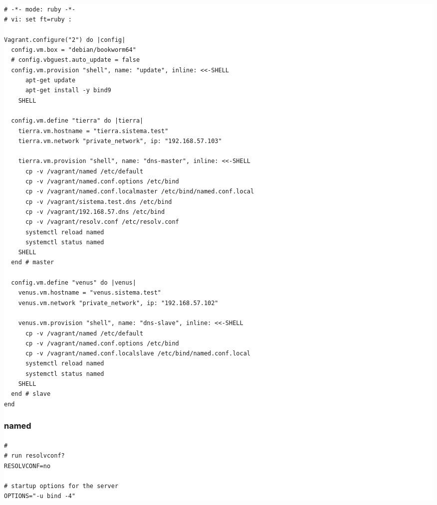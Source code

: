 ```
# -*- mode: ruby -*-
# vi: set ft=ruby :

Vagrant.configure("2") do |config|
  config.vm.box = "debian/bookworm64"
  # config.vbguest.auto_update = false
  config.vm.provision "shell", name: "update", inline: <<-SHELL
      apt-get update
      apt-get install -y bind9
    SHELL

  config.vm.define "tierra" do |tierra|
    tierra.vm.hostname = "tierra.sistema.test"
    tierra.vm.network "private_network", ip: "192.168.57.103"

    tierra.vm.provision "shell", name: "dns-master", inline: <<-SHELL
      cp -v /vagrant/named /etc/default
      cp -v /vagrant/named.conf.options /etc/bind
      cp -v /vagrant/named.conf.localmaster /etc/bind/named.conf.local
      cp -v /vagrant/sistema.test.dns /etc/bind
      cp -v /vagrant/192.168.57.dns /etc/bind
      cp -v /vagrant/resolv.conf /etc/resolv.conf
      systemctl reload named
      systemctl status named
    SHELL
  end # master

  config.vm.define "venus" do |venus|
    venus.vm.hostname = "venus.sistema.test"
    venus.vm.network "private_network", ip: "192.168.57.102"

    venus.vm.provision "shell", name: "dns-slave", inline: <<-SHELL
      cp -v /vagrant/named /etc/default
      cp -v /vagrant/named.conf.options /etc/bind
      cp -v /vagrant/named.conf.localslave /etc/bind/named.conf.local
      systemctl reload named
      systemctl status named
    SHELL
  end # slave
end

```

### named

```
#
# run resolvconf?
RESOLVCONF=no

# startup options for the server
OPTIONS="-u bind -4"

```
